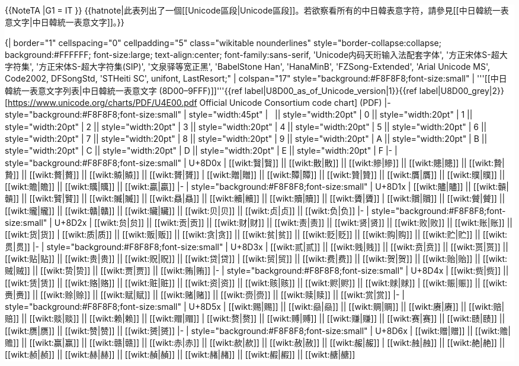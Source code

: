 <noinclude>
{{NoteTA
|G1 = IT
}}
</noinclude>{{hatnote|此表列出了一個[[Unicode區段|Unicode區段]]。若欲察看所有的中日韓表意字符，請參見[[中日韓統一表意文字|中日韓統一表意文字]]。}}

{| border="1" cellspacing="0" cellpadding="5" class="wikitable nounderlines" style="border-collapse:collapse; background:#FFFFFF; font-size:large; text-align:center; font-family:sans-serif, 'Unicode内码天珩输入法配套字体', '方正宋体S-超大字符集', '方正宋体S-超大字符集(SIP)', '文泉驿等宽正黑', 'BabelStone Han', 'HanaMinB', 'FZSong-Extended', 'Arial Unicode MS', Code2002, DFSongStd, 'STHeiti SC', unifont, LastResort;"
| colspan="17" style="background:#F8F8F8;font-size:small" | '''[[中日韓統一表意文字列表|中日韓統一表意文字 (8D00–9FFF)]]'''{{ref label|U8D00_as_of_Unicode_version|1}}{{ref label|U8D00_grey|2}}<br />[https://www.unicode.org/charts/PDF/U4E00.pdf Official Unicode Consortium code chart] (PDF)
|- style="background:#F8F8F8;font-size:small"
| style="width:45pt" |   || style="width:20pt"  | 0 || style="width:20pt"  | 1 || style="width:20pt"  | 2 || style="width:20pt"  | 3 || style="width:20pt"  | 4 || style="width:20pt"  | 5 || style="width:20pt"  | 6 || style="width:20pt"  | 7 || style="width:20pt"  | 8 || style="width:20pt"  | 9 || style="width:20pt"  | A || style="width:20pt"  | B || style="width:20pt"  | C || style="width:20pt"  | D || style="width:20pt"  | E || style="width:20pt"  | F
|-
| style="background:#F8F8F8;font-size:small" | U+8D0x
| [[wikt:贀|贀]] || [[wikt:贁|贁]] || [[wikt:贂|贂]] || [[wikt:贃|贃]] || [[wikt:贄|贄]] || [[wikt:贅|贅]] || [[wikt:贆|贆]] || [[wikt:贇|贇]]
| [[wikt:贈|贈]] || [[wikt:贉|贉]] || [[wikt:贊|贊]] || [[wikt:贋|贋]] || [[wikt:贌|贌]] || [[wikt:贍|贍]] || [[wikt:贎|贎]] || [[wikt:贏|贏]]
|-
| style="background:#F8F8F8;font-size:small" | U+8D1x
| [[wikt:贐|贐]] || [[wikt:贑|贑]] || [[wikt:贒|贒]] || [[wikt:贓|贓]] || [[wikt:贔|贔]] || [[wikt:贕|贕]] || [[wikt:贖|贖]] || [[wikt:贗|贗]]
| [[wikt:贘|贘]] || [[wikt:贙|贙]] || [[wikt:贚|贚]] || [[wikt:贛|贛]] || [[wikt:贜|贜]] || [[wikt:贝|贝]] || [[wikt:贞|贞]] || [[wikt:负|负]]
|-
| style="background:#F8F8F8;font-size:small" | U+8D2x
| [[wikt:贠|贠]] || [[wikt:贡|贡]] || [[wikt:财|财]] || [[wikt:责|责]] || [[wikt:贤|贤]] || [[wikt:败|败]] || [[wikt:账|账]] || [[wikt:货|货]]
| [[wikt:质|质]] || [[wikt:贩|贩]] || [[wikt:贪|贪]] || [[wikt:贫|贫]] || [[wikt:贬|贬]] || [[wikt:购|购]] || [[wikt:贮|贮]] || [[wikt:贯|贯]]
|-
| style="background:#F8F8F8;font-size:small" | U+8D3x
| [[wikt:贰|贰]] || [[wikt:贱|贱]] || [[wikt:贲|贲]] || [[wikt:贳|贳]] || [[wikt:贴|贴]] || [[wikt:贵|贵]] || [[wikt:贶|贶]] || [[wikt:贷|贷]]
| [[wikt:贸|贸]] || [[wikt:费|费]] || [[wikt:贺|贺]] || [[wikt:贻|贻]] || [[wikt:贼|贼]] || [[wikt:贽|贽]] || [[wikt:贾|贾]] || [[wikt:贿|贿]]
|-
| style="background:#F8F8F8;font-size:small" | U+8D4x
| [[wikt:赀|赀]] || [[wikt:赁|赁]] || [[wikt:赂|赂]] || [[wikt:赃|赃]] || [[wikt:资|资]] || [[wikt:赅|赅]] || [[wikt:赆|赆]] || [[wikt:赇|赇]]
| [[wikt:赈|赈]] || [[wikt:赉|赉]] || [[wikt:赊|赊]] || [[wikt:赋|赋]] || [[wikt:赌|赌]] || [[wikt:赍|赍]] || [[wikt:赎|赎]] || [[wikt:赏|赏]]
|-
| style="background:#F8F8F8;font-size:small" | U+8D5x
| [[wikt:赐|赐]] || [[wikt:赑|赑]] || [[wikt:赒|赒]] || [[wikt:赓|赓]] || [[wikt:赔|赔]] || [[wikt:赕|赕]] || [[wikt:赖|赖]] || [[wikt:赗|赗]]
| [[wikt:赘|赘]] || [[wikt:赙|赙]] || [[wikt:赚|赚]] || [[wikt:赛|赛]] || [[wikt:赜|赜]] || [[wikt:赝|赝]] || [[wikt:赞|赞]] || [[wikt:赟|赟]]
|-
| style="background:#F8F8F8;font-size:small" | U+8D6x
| [[wikt:赠|赠]] || [[wikt:赡|赡]] || [[wikt:赢|赢]] || [[wikt:赣|赣]] || [[wikt:赤|赤]] || [[wikt:赥|赥]] || [[wikt:赦|赦]] || [[wikt:赧|赧]]
| [[wikt:赨|赨]] || [[wikt:赩|赩]] || [[wikt:赪|赪]] || [[wikt:赫|赫]] || [[wikt:赬|赬]] || [[wikt:赭|赭]] || [[wikt:赮|赮]] || [[wikt:赯|赯]]